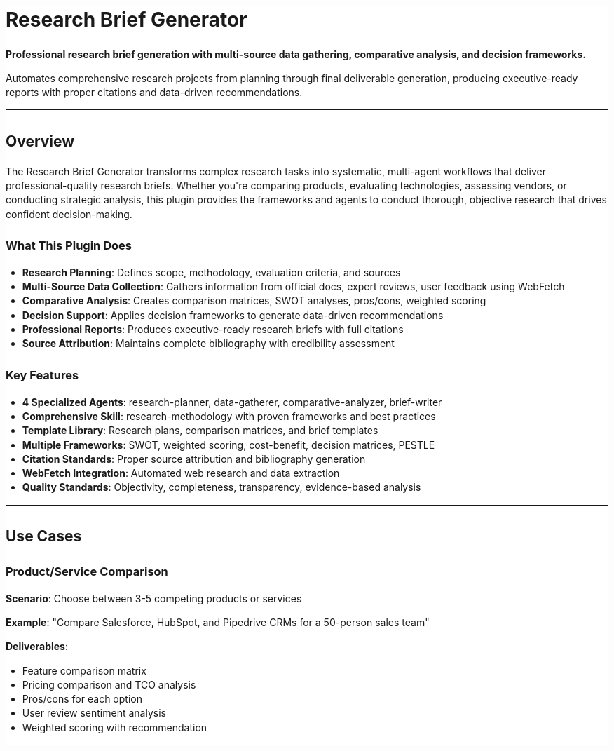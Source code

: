 # Research Brief Generator

**Professional research brief generation with multi-source data gathering, comparative analysis, and decision frameworks.**

Automates comprehensive research projects from planning through final deliverable generation, producing executive-ready reports with proper citations and data-driven recommendations.

---

## Overview

The Research Brief Generator transforms complex research tasks into systematic, multi-agent workflows that deliver professional-quality research briefs. Whether you're comparing products, evaluating technologies, assessing vendors, or conducting strategic analysis, this plugin provides the frameworks and agents to conduct thorough, objective research that drives confident decision-making.

### What This Plugin Does

- **Research Planning**: Defines scope, methodology, evaluation criteria, and sources
- **Multi-Source Data Collection**: Gathers information from official docs, expert reviews, user feedback using WebFetch
- **Comparative Analysis**: Creates comparison matrices, SWOT analyses, pros/cons, weighted scoring
- **Decision Support**: Applies decision frameworks to generate data-driven recommendations
- **Professional Reports**: Produces executive-ready research briefs with full citations
- **Source Attribution**: Maintains complete bibliography with credibility assessment

### Key Features

- **4 Specialized Agents**: research-planner, data-gatherer, comparative-analyzer, brief-writer
- **Comprehensive Skill**: research-methodology with proven frameworks and best practices
- **Template Library**: Research plans, comparison matrices, and brief templates
- **Multiple Frameworks**: SWOT, weighted scoring, cost-benefit, decision matrices, PESTLE
- **Citation Standards**: Proper source attribution and bibliography generation
- **WebFetch Integration**: Automated web research and data extraction
- **Quality Standards**: Objectivity, completeness, transparency, evidence-based analysis

---

## Use Cases

### Product/Service Comparison

**Scenario**: Choose between 3-5 competing products or services

**Example**: "Compare Salesforce, HubSpot, and Pipedrive CRMs for a 50-person sales team"

**Deliverables**:
- Feature comparison matrix
- Pricing comparison and TCO analysis
- Pros/cons for each option
- User review sentiment analysis
- Weighted scoring with recommendation

---